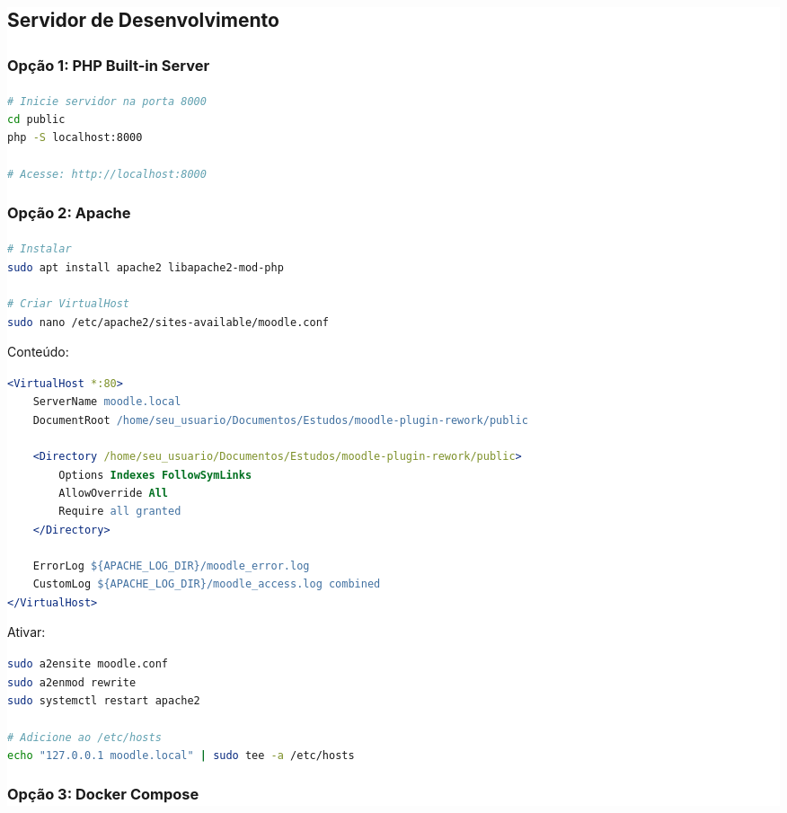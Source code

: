 
## Servidor de Desenvolvimento

### Opção 1: PHP Built-in Server

```bash
# Inicie servidor na porta 8000
cd public
php -S localhost:8000

# Acesse: http://localhost:8000
```

### Opção 2: Apache

```bash
# Instalar
sudo apt install apache2 libapache2-mod-php

# Criar VirtualHost
sudo nano /etc/apache2/sites-available/moodle.conf
```

Conteúdo:

```apache
<VirtualHost *:80>
    ServerName moodle.local
    DocumentRoot /home/seu_usuario/Documentos/Estudos/moodle-plugin-rework/public

    <Directory /home/seu_usuario/Documentos/Estudos/moodle-plugin-rework/public>
        Options Indexes FollowSymLinks
        AllowOverride All
        Require all granted
    </Directory>

    ErrorLog ${APACHE_LOG_DIR}/moodle_error.log
    CustomLog ${APACHE_LOG_DIR}/moodle_access.log combined
</VirtualHost>
```

Ativar:

```bash
sudo a2ensite moodle.conf
sudo a2enmod rewrite
sudo systemctl restart apache2

# Adicione ao /etc/hosts
echo "127.0.0.1 moodle.local" | sudo tee -a /etc/hosts
```

### Opção 3: Docker Compose
